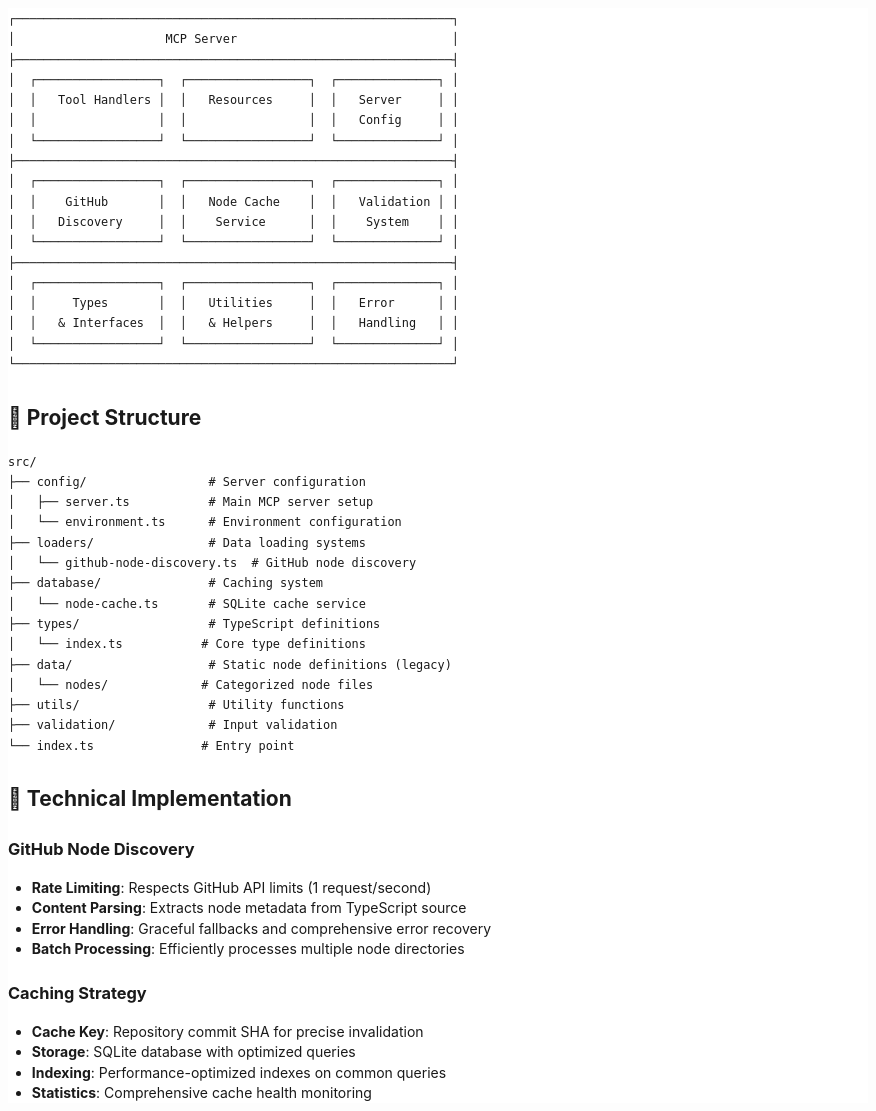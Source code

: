 ```
┌─────────────────────────────────────────────────────────────┐
│                     MCP Server                              │
├─────────────────────────────────────────────────────────────┤
│  ┌─────────────────┐  ┌─────────────────┐  ┌──────────────┐ │
│  │   Tool Handlers │  │   Resources     │  │   Server     │ │
│  │                 │  │                 │  │   Config     │ │
│  └─────────────────┘  └─────────────────┘  └──────────────┘ │
├─────────────────────────────────────────────────────────────┤
│  ┌─────────────────┐  ┌─────────────────┐  ┌──────────────┐ │
│  │    GitHub       │  │   Node Cache    │  │   Validation │ │
│  │   Discovery     │  │    Service      │  │    System    │ │
│  └─────────────────┘  └─────────────────┘  └──────────────┘ │
├─────────────────────────────────────────────────────────────┤
│  ┌─────────────────┐  ┌─────────────────┐  ┌──────────────┐ │
│  │     Types       │  │   Utilities     │  │   Error      │ │
│  │   & Interfaces  │  │   & Helpers     │  │   Handling   │ │
│  └─────────────────┘  └─────────────────┘  └──────────────┘ │
└─────────────────────────────────────────────────────────────┘
```

## 📁 Project Structure

```
src/
├── config/                 # Server configuration
│   ├── server.ts           # Main MCP server setup
│   └── environment.ts      # Environment configuration
├── loaders/                # Data loading systems
│   └── github-node-discovery.ts  # GitHub node discovery
├── database/               # Caching system
│   └── node-cache.ts       # SQLite cache service
├── types/                  # TypeScript definitions
│   └── index.ts           # Core type definitions
├── data/                   # Static node definitions (legacy)
│   └── nodes/             # Categorized node files
├── utils/                  # Utility functions
├── validation/             # Input validation
└── index.ts               # Entry point
```

## 🔧 Technical Implementation

### GitHub Node Discovery
- **Rate Limiting**: Respects GitHub API limits (1 request/second)
- **Content Parsing**: Extracts node metadata from TypeScript source
- **Error Handling**: Graceful fallbacks and comprehensive error recovery
- **Batch Processing**: Efficiently processes multiple node directories

### Caching Strategy
- **Cache Key**: Repository commit SHA for precise invalidation
- **Storage**: SQLite database with optimized queries
- **Indexing**: Performance-optimized indexes on common queries
- **Statistics**: Comprehensive cache health monitoring
